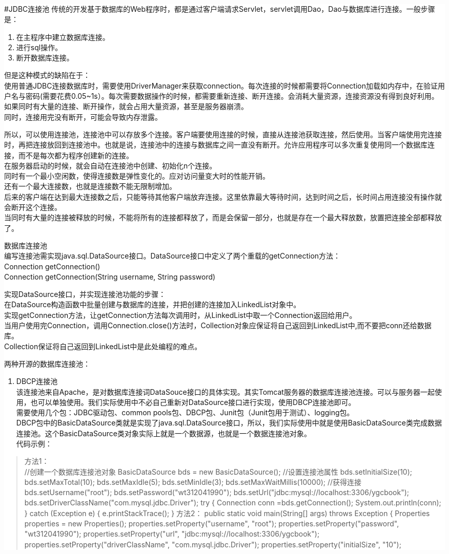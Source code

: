 #JDBC连接池
传统的开发基于数据库的Web程序时，都是通过客户端请求Servlet，servlet调用Dao，Dao与数据库进行连接。一般步骤是：  
1. 在主程序中建立数据库连接。  
2. 进行sql操作。  
3. 断开数据库连接。 

但是这种模式的缺陷在于：  
使用普通JDBC连接数据库时，需要使用DriverManager来获取connection。每次连接的时候都需要将Connection加载如内存中，在验证用户名与密码(需要花费0.05~1s）。每次需要数据操作的时候，都需要重新连接、断开连接。会消耗大量资源，连接资源没有得到良好利用。如果同时有大量的连接、断开操作，就会占用大量资源，甚至是服务器崩溃。  
同时，连接用完没有断开，可能会导致内存泄露。  

所以，可以使用连接池，连接池中可以存放多个连接。客户端要使用连接的时候，直接从连接池获取连接，然后使用。当客户端使用完连接时，再把连接放回到连接池中。也就是说，连接池中的连接与数据库之间一直没有断开。允许应用程序可以多次重复使用同一个数据库连接，而不是每次都为程序创建新的连接。  
在服务器启动的时候，就会自动在连接池中创建、初始化n个连接。  
同时有一个最小空闲数，使得连接数是弹性变化的。应对访问量变大时的性能开销。  
还有一个最大连接数，也就是连接数不能无限制增加。  
后来的客户端在达到最大连接数之后，只能等待其他客户端放弃连接。这里依靠最大等待时间，达到时间之后，长时间占用连接没有操作就会断开这个连接。  
当同时有大量的连接被释放的时候，不能将所有的连接都释放了，而是会保留一部分，也就是存在一个最大释放数，放置把连接全部都释放了。  

数据库连接池  
编写连接池需实现java.sql.DataSource接口。DataSource接口中定义了两个重载的getConnection方法：  
Connection getConnection()  
Connection getConnection(String username, String password)  

实现DataSource接口，并实现连接池功能的步骤：  
在DataSource构造函数中批量创建与数据库的连接，并把创建的连接加入LinkedList对象中。  
实现getConnection方法，让getConnection方法每次调用时，从LinkedList中取一个Connection返回给用户。  
当用户使用完Connection，调用Connection.close()方法时，Collection对象应保证将自己返回到LinkedList中,而不要把conn还给数据库。  
Collection保证将自己返回到LinkedList中是此处编程的难点。  

两种开源的数据库连接池：  
1. DBCP连接池  
该连接池来自Apache，是对数据库连接词DataSouce接口的具体实现。其实Tomcat服务器的数据库连接池连接。可以与服务器一起使用，也可以单独使用。我们实际使用中不必自己重新对DataSource接口进行实现，使用DBCP连接池即可。  
需要使用几个包：JDBC驱动包、common pools包、DBCP包、Junit包（Junit包用于测试）、logging包。  
DBCP包中的BasicDataSource类就是实现了java.sql.DataSource接口，所以，我们实际使用中就是使用BasicDataSource类完成数据连接池。这个BasicDataSource类对象实际上就是一个数据源，也就是一个数据连接池对象。  
代码示例：  
>方法1：	
	//创建一个数据库连接池对象
	BasicDataSource bds = new BasicDataSource(); 
	//设置连接池属性
	bds.setInitialSize(10);
	bds.setMaxTotal(10);
	bds.setMaxIdle(5);
	bds.setMinIdle(3);
	bds.setMaxWaitMillis(10000);
	//获得连接
	bds.setUsername("root");
	bds.setPassword("wt312041990");
	bds.setUrl("jdbc:mysql://localhost:3306/ygcbook");
	bds.setDriverClassName("com.mysql.jdbc.Driver");
	try {
		Connection conn =bds.getConnection();
		System.out.println(conn);
	} catch (Exception e) {
		e.printStackTrace();
	}
>方法2：
	public static void main(String[] args) throws Exception {
		Properties properties = new Properties();
		properties.setProperty("username", "root");
		properties.setProperty("password", "wt312041990");
		properties.setProperty("url", "jdbc:mysql://localhost:3306/ygcbook");
		properties.setProperty("driverClassName", "com.mysql.jdbc.Driver");
		properties.setProperty("initialSize", "10");